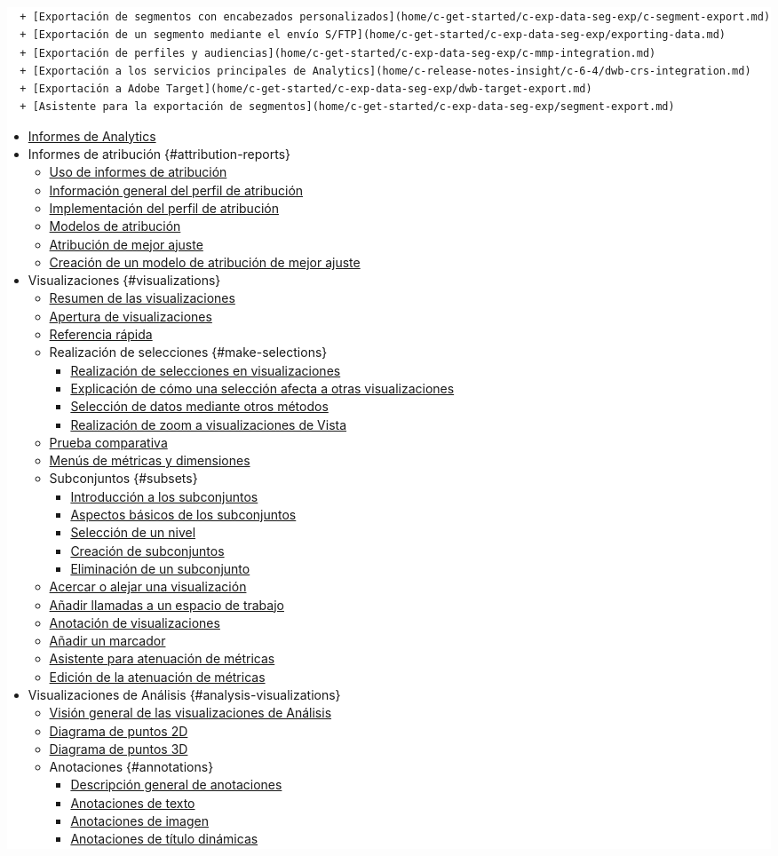       + [Exportación de segmentos con encabezados personalizados](home/c-get-started/c-exp-data-seg-exp/c-segment-export.md)
      + [Exportación de un segmento mediante el envío S/FTP](home/c-get-started/c-exp-data-seg-exp/exporting-data.md)
      + [Exportación de perfiles y audiencias](home/c-get-started/c-exp-data-seg-exp/c-mmp-integration.md)
      + [Exportación a los servicios principales de Analytics](home/c-release-notes-insight/c-6-4/dwb-crs-integration.md)
      + [Exportación a Adobe Target](home/c-get-started/c-exp-data-seg-exp/dwb-target-export.md)
      + [Asistente para la exportación de segmentos](home/c-get-started/c-exp-data-seg-exp/segment-export.md)
   + [Informes de Analytics](home/c-get-started/c-template-report-types.md)
   + Informes de atribución {#attribution-reports}
      + [Uso de informes de atribución](home/c-get-started/c-attribution-profiles/c-attribution-profiles.md)
      + [Información general del perfil de atribución](home/c-get-started/c-attribution-profiles/c-rules-attrib/c-rules-attrib.md)
      + [Implementación del perfil de atribución](home/c-get-started/c-attribution-profiles/c-rules-attrib/c-attrib-profile-deploy.md)
      + [Modelos de atribución](home/c-get-started/c-attribution-profiles/c-rules-attrib/c-attrib-models.md)
      + [Atribución de mejor ajuste](home/c-get-started/c-attribution-profiles/c-attrib-algorithmic/c-attrib-algorithmic.md)
      + [Creación de un modelo de atribución de mejor ajuste](home/c-get-started/c-attribution-profiles/c-attrib-algorithmic/c-attrib-building.md)
   + Visualizaciones {#visualizations}
      + [Resumen de las visualizaciones](home/c-get-started/c-vis/c-vis.md)
      + [Apertura de visualizaciones](home/c-get-started/c-vis/c-open-vis.md)
      + [Referencia rápida](home/c-get-started/c-vis/c-qk-ref.md)
      + Realización de selecciones {#make-selections}
         + [Realización de selecciones en visualizaciones](home/c-get-started/c-vis/c-sel-vis/c-sel-vis.md)
         + [Explicación de cómo una selección afecta a otras visualizaciones](home/c-get-started/c-vis/c-sel-vis/c-sel-aff-vis.md)
         + [Selección de datos mediante otros métodos](home/c-get-started/c-vis/c-sel-vis/c-sel-data-other-mthd.md)
         + [Realización de zoom a visualizaciones de Vista](home/c-get-started/c-vis/c-sel-vis/dwb-zoom-regression-view.md)
      + [Prueba comparativa](home/c-get-started/c-vis/c-ustd-benchmks.md)
      + [Menús de métricas y dimensiones](home/c-get-started/c-vis/c-met-dim-menus.md)
      + Subconjuntos {#subsets}
         + [Introducción a los subconjuntos](home/c-get-started/c-vis/c-wk-subsets/c-wk-subsets.md)
         + [Aspectos básicos de los subconjuntos](home/c-get-started/c-vis/c-wk-subsets/c-ustd-subsets.md)
         + [Selección de un nivel](home/c-get-started/c-vis/c-wk-subsets/c-sel-level.md)
         + [Creación de subconjuntos](home/c-get-started/c-vis/c-wk-subsets/c-create-subsets.md)
         + [Eliminación de un subconjunto](home/c-get-started/c-vis/c-wk-subsets/c-rem-subsets.md)
      + [Acercar o alejar una visualización](home/c-get-started/c-vis/c-zoom-vis.md)
      + [Añadir llamadas a un espacio de trabajo](home/c-get-started/c-vis/c-call-wkspc.md)
      + [Anotación de visualizaciones](home/c-get-started/c-vis/c-present-layer.md)
      + [Añadir un marcador](home/c-get-started/c-vis/c-bookmark-about.md)
      + [Asistente para atenuación de métricas](home/c-get-started/c-vis/dwb-create-metricdim/dwb-create-metricdim.md)
      + [Edición de la atenuación de métricas](home/c-get-started/c-vis/dwb-create-metricdim/dwb-6-4-metric-dim-edit.md)
   + Visualizaciones de Análisis {#analysis-visualizations}
      + [Visión general de las visualizaciones de Análisis](home/c-get-started/c-analysis-vis/c-analysis-vis.md)
      + [Diagrama de puntos 2D](home/c-get-started/c-analysis-vis/c-scat-plots.md)
      + [Diagrama de puntos 3D](home/c-get-started/c-analysis-vis/c-3d-scatterplots.md)
      + Anotaciones {#annotations}
         + [Descripción general de anotaciones](home/c-get-started/c-analysis-vis/c-annots/c-annots.md)
         + [Anotaciones de texto](home/c-get-started/c-analysis-vis/c-annots/c-text-annots.md)
         + [Anotaciones de imagen](home/c-get-started/c-analysis-vis/c-annots/c-image-annots.md)
         + [Anotaciones de título dinámicas](home/c-get-started/c-analysis-vis/c-annots/c-dyn-title-annots.md)